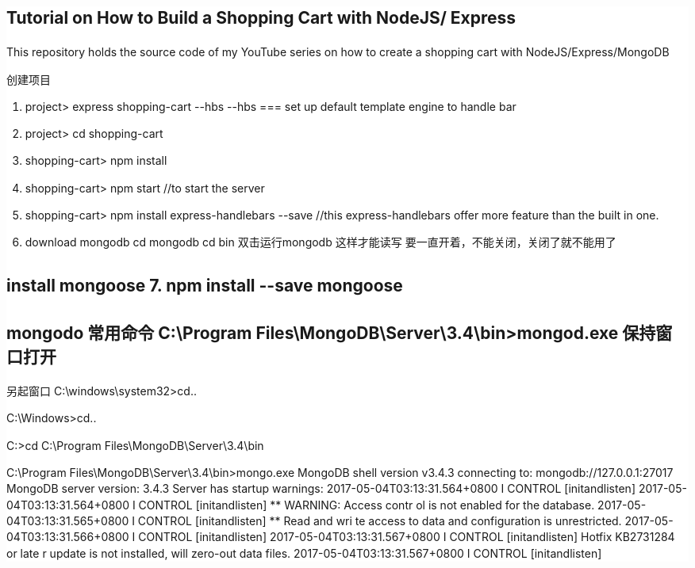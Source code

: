 ## Tutorial on How to Build a Shopping Cart with NodeJS/ Express

This repository holds the source code of my YouTube series on how to create a shopping cart with NodeJS/Express/MongoDB



创建项目
1. project> express shopping-cart --hbs
--hbs === set up default template engine to handle bar

2. project> cd shopping-cart

3. shopping-cart> npm install

4. shopping-cart> npm start
//to start the server

5. shopping-cart> npm install express-handlebars --save
//this express-handlebars offer more feature than the built in one.

6. download mongodb
cd mongodb
cd bin
双击运行mongodb
这样才能读写
要一直开着，不能关闭，关闭了就不能用了

install mongoose
7. npm install --save mongoose
-------------------------------------------------------------------------------------------------------
mongodo 常用命令
C:\Program Files\MongoDB\Server\3.4\bin>mongod.exe  保持窗口打开
-----------------------------------------------------------
另起窗口
C:\windows\system32>cd..

C:\Windows>cd..

C:\>cd C:\Program Files\MongoDB\Server\3.4\bin

C:\Program Files\MongoDB\Server\3.4\bin>mongo.exe
MongoDB shell version v3.4.3
connecting to: mongodb://127.0.0.1:27017
MongoDB server version: 3.4.3
Server has startup warnings:
2017-05-04T03:13:31.564+0800 I CONTROL  [initandlisten]
2017-05-04T03:13:31.564+0800 I CONTROL  [initandlisten] ** WARNING: Access contr
ol is not enabled for the database.
2017-05-04T03:13:31.565+0800 I CONTROL  [initandlisten] **          Read and wri
te access to data and configuration is unrestricted.
2017-05-04T03:13:31.566+0800 I CONTROL  [initandlisten]
2017-05-04T03:13:31.567+0800 I CONTROL  [initandlisten] Hotfix KB2731284 or late
r update is not installed, will zero-out data files.
2017-05-04T03:13:31.567+0800 I CONTROL  [initandlisten]
